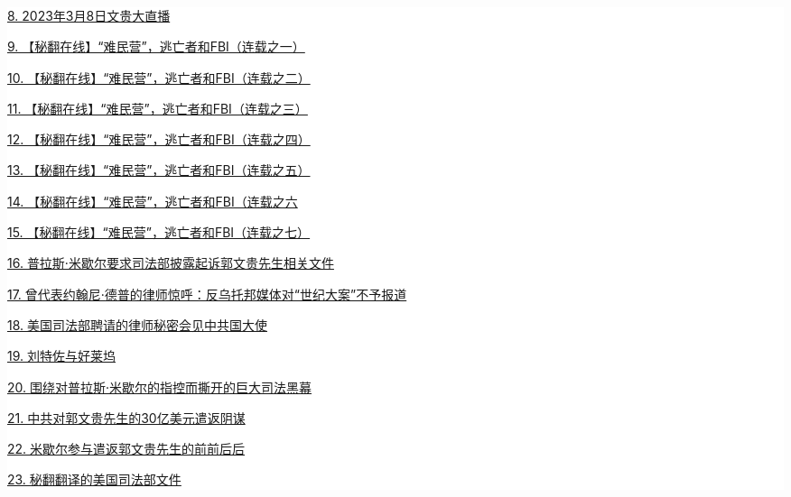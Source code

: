 [8.          2023年3月8日文贵大直播](https://gnews.org/ThreadView/53878308)

[9.          【秘翻在线】“难民营”，逃亡者和FBI（连载之一）](https://gnews.org/articles/984051)

[10.       【秘翻在线】“难民营”，逃亡者和FBI（连载之二）](https://gnews.org/articles/984139)

[11.       【秘翻在线】“难民营”，逃亡者和FBI（连载之三）](https://gnews.org/articles/984175)

[12.       【秘翻在线】“难民营”，逃亡者和FBI（连载之四）](https://gnews.org/articles/985463)

[13.       【秘翻在线】“难民营”，逃亡者和FBI（连载之五）](https://gnews.org/articles/985575)

[14.       【秘翻在线】“难民营”，逃亡者和FBI（连载之六](https://gnews.org/articles/985594)

[15.       【秘翻在线】“难民营”，逃亡者和FBI（连载之七）](https://gnews.org/articles/985598)

[16.       普拉斯·米歇尔要求司法部披露起诉郭文贵先生相关文件](https://gnews.org/articles/1024189)

[17.       曾代表约翰尼·德普的律师惊呼：反乌托邦媒体对“世纪大案”不予报道](https://gnews.org/articles/1049281)

[18.       美国司法部聘请的律师秘密会见中共国大使](https://gnews.org/articles/1038696)

[19.       刘特佐与好莱坞](https://gnews.org/articles/1004171)

[20.       围绕对普拉斯·米歇尔的指控而撕开的巨大司法黑幕](https://gnews.org/articles/1051241)

[21.       中共对郭文贵先生的30亿美元遣返阴谋](https://gnews.org/articles/1043992)

[22.       米歇尔参与遣返郭文贵先生的前前后后](https://gnews.org/articles/1013496)

[23.       秘翻翻译的美国司法部文件](https://ilind.net/misc%20/2020/lum%20information%20Aug%202020.pdf)




